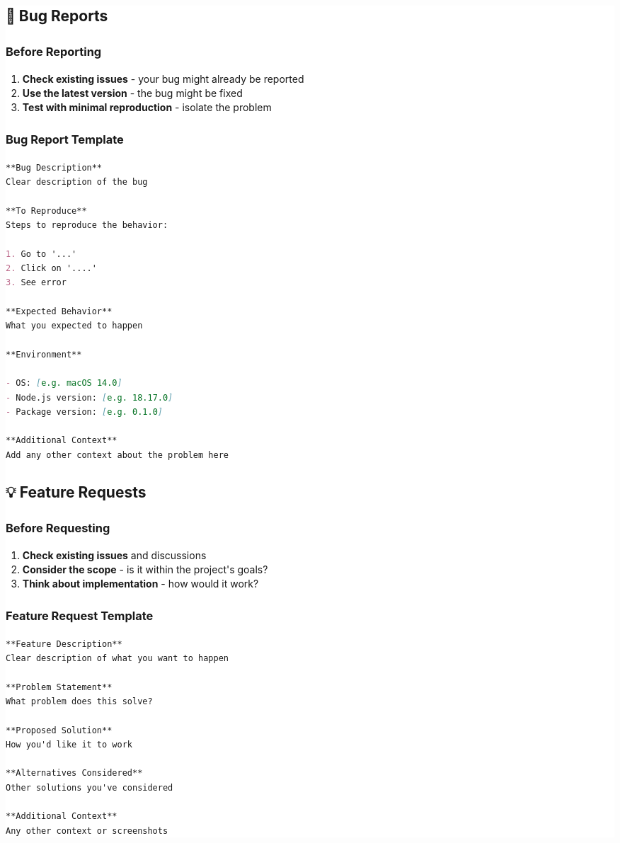 ## 🐛 Bug Reports

### Before Reporting

1. **Check existing issues** - your bug might already be reported
2. **Use the latest version** - the bug might be fixed
3. **Test with minimal reproduction** - isolate the problem

### Bug Report Template

```markdown
**Bug Description**
Clear description of the bug

**To Reproduce**
Steps to reproduce the behavior:

1. Go to '...'
2. Click on '....'
3. See error

**Expected Behavior**
What you expected to happen

**Environment**

- OS: [e.g. macOS 14.0]
- Node.js version: [e.g. 18.17.0]
- Package version: [e.g. 0.1.0]

**Additional Context**
Add any other context about the problem here
```

## 💡 Feature Requests

### Before Requesting

1. **Check existing issues** and discussions
2. **Consider the scope** - is it within the project's goals?
3. **Think about implementation** - how would it work?

### Feature Request Template

```markdown
**Feature Description**
Clear description of what you want to happen

**Problem Statement**
What problem does this solve?

**Proposed Solution**
How you'd like it to work

**Alternatives Considered**
Other solutions you've considered

**Additional Context**
Any other context or screenshots
```
